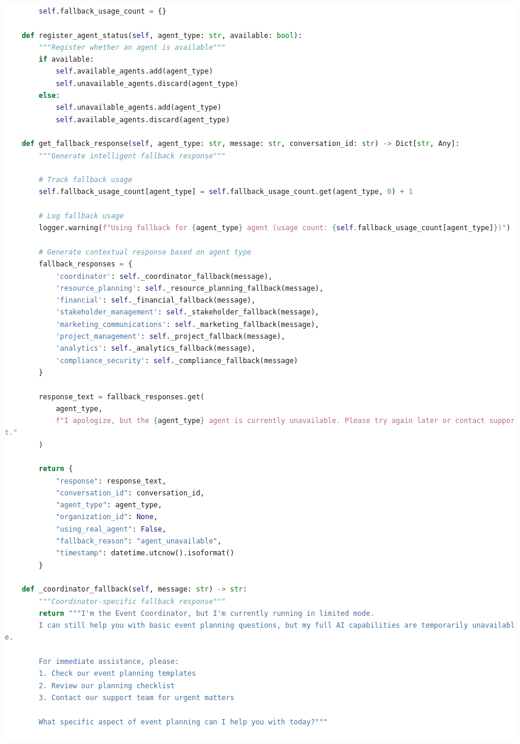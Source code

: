 ```python
        self.fallback_usage_count = {}
    
    def register_agent_status(self, agent_type: str, available: bool):
        """Register whether an agent is available"""
        if available:
            self.available_agents.add(agent_type)
            self.unavailable_agents.discard(agent_type)
        else:
            self.unavailable_agents.add(agent_type)
            self.available_agents.discard(agent_type)
    
    def get_fallback_response(self, agent_type: str, message: str, conversation_id: str) -> Dict[str, Any]:
        """Generate intelligent fallback response"""
        
        # Track fallback usage
        self.fallback_usage_count[agent_type] = self.fallback_usage_count.get(agent_type, 0) + 1
        
        # Log fallback usage
        logger.warning(f"Using fallback for {agent_type} agent (usage count: {self.fallback_usage_count[agent_type]})")
        
        # Generate contextual response based on agent type
        fallback_responses = {
            'coordinator': self._coordinator_fallback(message),
            'resource_planning': self._resource_planning_fallback(message),
            'financial': self._financial_fallback(message),
            'stakeholder_management': self._stakeholder_fallback(message),
            'marketing_communications': self._marketing_fallback(message),
            'project_management': self._project_fallback(message),
            'analytics': self._analytics_fallback(message),
            'compliance_security': self._compliance_fallback(message)
        }
        
        response_text = fallback_responses.get(
            agent_type, 
            f"I apologize, but the {agent_type} agent is currently unavailable. Please try again later or contact support."
        )
        
        return {
            "response": response_text,
            "conversation_id": conversation_id,
            "agent_type": agent_type,
            "organization_id": None,
            "using_real_agent": False,
            "fallback_reason": "agent_unavailable",
            "timestamp": datetime.utcnow().isoformat()
        }
    
    def _coordinator_fallback(self, message: str) -> str:
        """Coordinator-specific fallback response"""
        return """I'm the Event Coordinator, but I'm currently running in limited mode. 
        I can still help you with basic event planning questions, but my full AI capabilities are temporarily unavailable. 
        
        For immediate assistance, please:
        1. Check our event planning templates
        2. Review our planning checklist
        3. Contact our support team for urgent matters
        
        What specific aspect of event planning can I help you with today?"""
    
```